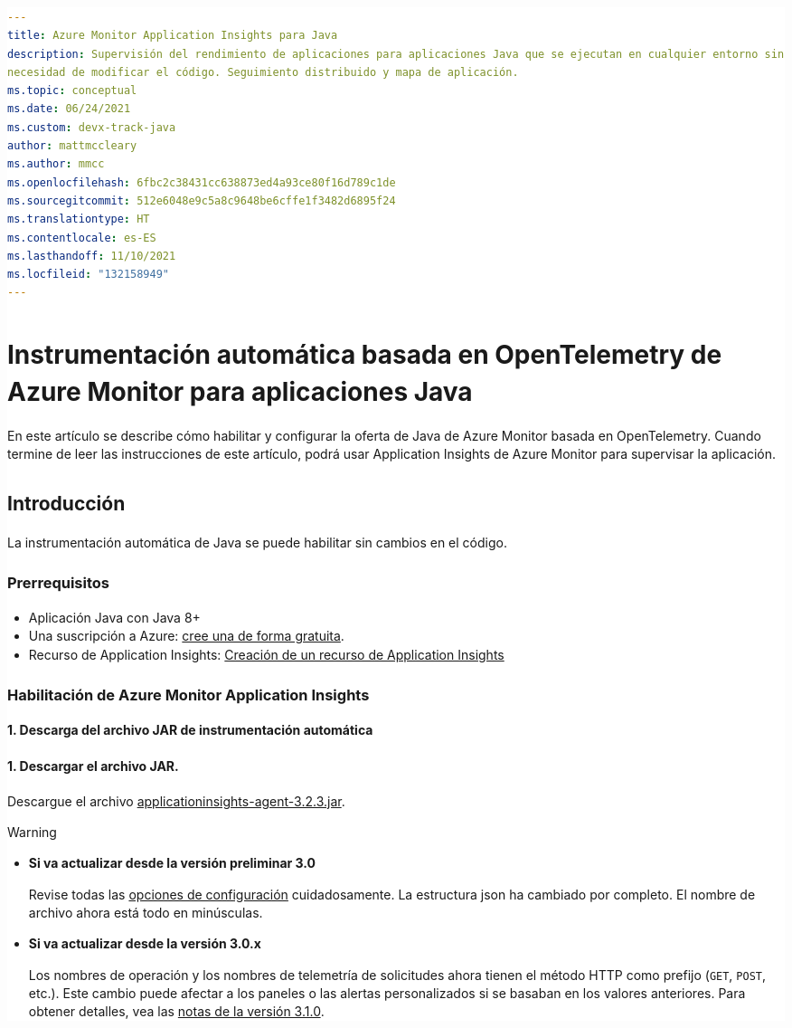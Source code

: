 ```yaml
---
title: Azure Monitor Application Insights para Java
description: Supervisión del rendimiento de aplicaciones para aplicaciones Java que se ejecutan en cualquier entorno sin necesidad de modificar el código. Seguimiento distribuido y mapa de aplicación.
ms.topic: conceptual
ms.date: 06/24/2021
ms.custom: devx-track-java
author: mattmccleary
ms.author: mmcc
ms.openlocfilehash: 6fbc2c38431cc638873ed4a93ce80f16d789c1de
ms.sourcegitcommit: 512e6048e9c5a8c9648be6cffe1f3482d6895f24
ms.translationtype: HT
ms.contentlocale: es-ES
ms.lasthandoff: 11/10/2021
ms.locfileid: "132158949"
---
```

# <a name="azure-monitor-opentelemetry-based-auto-instrumentation-for-java-applications"></a>Instrumentación automática basada en OpenTelemetry de Azure Monitor para aplicaciones Java

En este artículo se describe cómo habilitar y configurar la oferta de Java de Azure Monitor basada en OpenTelemetry. Cuando termine de leer las instrucciones de este artículo, podrá usar Application Insights de Azure Monitor para supervisar la aplicación.

## <a name="get-started"></a>Introducción
La instrumentación automática de Java se puede habilitar sin cambios en el código.

### <a name="prerequisites"></a>Prerrequisitos
- Aplicación Java con Java 8+
- Una suscripción a Azure: [cree una de forma gratuita](https://azure.microsoft.com/free/).
- Recurso de Application Insights: [Creación de un recurso de Application Insights](create-workspace-resource.md#create-workspace-based-resource)

### <a name="enable-azure-monitor-application-insights"></a>Habilitación de Azure Monitor Application Insights
**1. Descarga del archivo JAR de instrumentación automática**

#### <a name="1-download-jar-file"></a>1. Descargar el archivo JAR.

Descargue el archivo [applicationinsights-agent-3.2.3.jar](https://github.com/microsoft/ApplicationInsights-Java/releases/download/3.2.3/applicationinsights-agent-3.2.3.jar).

> [!WARNING]
> 
> - **Si va actualizar desde la versión preliminar 3.0**
>
>    Revise todas las [opciones de configuración](./java-standalone-config.md) cuidadosamente. La estructura json ha cambiado por completo. El nombre de archivo ahora está todo en minúsculas.
> 
> - **Si va actualizar desde la versión 3.0.x**
> 
>    Los nombres de operación y los nombres de telemetría de solicitudes ahora tienen el método HTTP como prefijo (`GET`, `POST`, etc.).
>    Este cambio puede afectar a los paneles o las alertas personalizados si se basaban en los valores anteriores.
>    Para obtener detalles, vea las [notas de la versión 3.1.0](https://github.com/microsoft/ApplicationInsights-Java/releases/tag/3.1.0).

[//]: # "los nombres y vínculos anteriores que se han extraído de https://azure.github.io/azure-sdk/releases/latest/java.html"
[//]: # "y la versión se sincronizó manualmente con la versión más antigua del centro de Maven en función de azure-core 1.14.0"
[//]: # ""
[//]: # "var table = document.querySelector('#tg-sb-content > div > table')"
[//]: # "var str = ''"
[//]: # "for (var i = 1, row; row = table.rows[i]; i++) {"
[//]: # "  var name = row.cells[0].getElementsByTagName('div')[0].textContent.trim()"
[//]: # "  var stableRow = row.cells[1]"
[//]: # "  var versionBadge = stableRow.querySelector('.badge')"
[//]: # "  if (!versionBadge) {"
[//]: # "    continue"
[//]: # "  }"
[//]: # "  var version = versionBadge.textContent.trim()"
[//]: # "  var link = stableRow.querySelectorAll('a')[2].href"
[//]: # "  str += '* [' + name + '](' + link + ') ' + version + '\n'"
[//]: # "}"
[//]: # "console.log(str)"